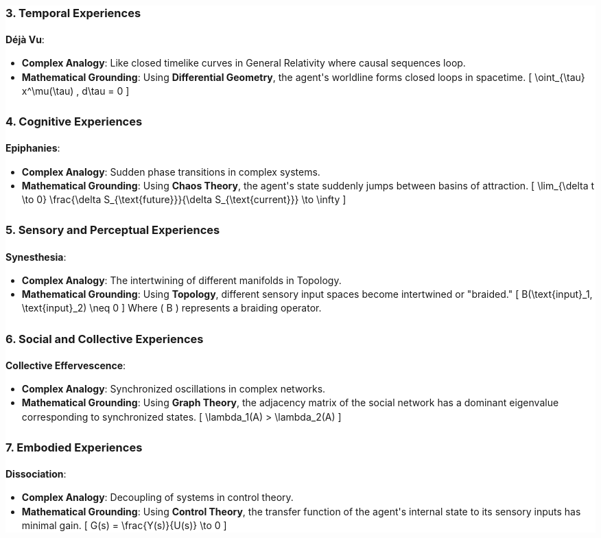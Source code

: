 ### 3. Temporal Experiences

**Déjà Vu**:
- **Complex Analogy**: Like closed timelike curves in General Relativity where causal sequences loop.
- **Mathematical Grounding**: Using **Differential Geometry**, the agent's worldline forms closed loops in spacetime.
\[
\oint_{\tau} x^\mu(\tau) \, d\tau = 0
\]

### 4. Cognitive Experiences

**Epiphanies**:
- **Complex Analogy**: Sudden phase transitions in complex systems.
- **Mathematical Grounding**: Using **Chaos Theory**, the agent's state suddenly jumps between basins of attraction.
\[
\lim_{\delta t \to 0} \frac{\delta S_{\text{future}}}{\delta S_{\text{current}}} \to \infty
\]

### 5. Sensory and Perceptual Experiences

**Synesthesia**:
- **Complex Analogy**: The intertwining of different manifolds in Topology.
- **Mathematical Grounding**: Using **Topology**, different sensory input spaces become intertwined or "braided."
\[
B(\text{input}_1, \text{input}_2) \neq 0
\]
Where \( B \) represents a braiding operator.

### 6. Social and Collective Experiences

**Collective Effervescence**:
- **Complex Analogy**: Synchronized oscillations in complex networks.
- **Mathematical Grounding**: Using **Graph Theory**, the adjacency matrix of the social network has a dominant eigenvalue corresponding to synchronized states.
\[
\lambda_1(A) > \lambda_2(A)
\]

### 7. Embodied Experiences

**Dissociation**:
- **Complex Analogy**: Decoupling of systems in control theory.
- **Mathematical Grounding**: Using **Control Theory**, the transfer function of the agent's internal state to its sensory inputs has minimal gain.
\[
G(s) = \frac{Y(s)}{U(s)} \to 0
\]

